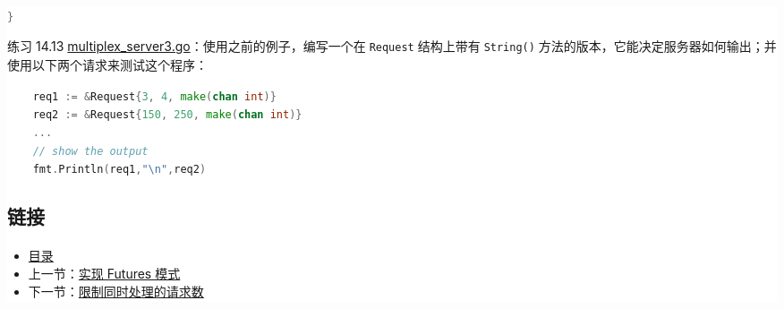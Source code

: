 ```go
}
```

练习 14.13 [multiplex_server3.go](exercises/chapter_14/multiplex_server3.go)：使用之前的例子，编写一个在 `Request` 结构上带有 `String()` 方法的版本，它能决定服务器如何输出；并使用以下两个请求来测试这个程序：

```go    
    req1 := &Request{3, 4, make(chan int)}
    req2 := &Request{150, 250, make(chan int)}
    ...
    // show the output
    fmt.Println(req1,"\n",req2)
```

## 链接

- [目录](directory.md)
- 上一节：[实现 Futures 模式](14.9.md)
- 下一节：[限制同时处理的请求数](14.11.md)

